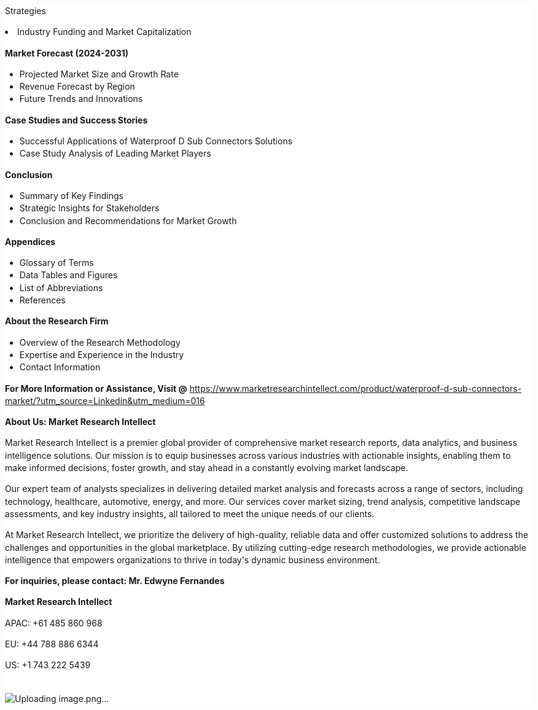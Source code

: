 Strategies</li><li>Industry Funding and Market Capitalization</li></ul><p><strong>Market Forecast (2024-2031)</strong></p><ul><li>Projected Market Size and Growth Rate</li><li>Revenue Forecast by Region</li><li>Future Trends and Innovations</li></ul><p><strong>Case Studies and Success Stories</strong></p><ul><li>Successful Applications of Waterproof D Sub Connectors Solutions</li><li>Case Study Analysis of Leading Market Players</li></ul><p><strong>Conclusion</strong></p><ul><li>Summary of Key Findings</li><li>Strategic Insights for Stakeholders</li><li>Conclusion and Recommendations for Market Growth</li></ul><p><strong>Appendices</strong></p><ul><li>Glossary of Terms</li><li>Data Tables and Figures</li><li>List of Abbreviations</li><li>References</li></ul><p><strong>About the Research Firm</strong></p><ul><li>Overview of the Research Methodology</li><li>Expertise and Experience in the Industry</li><li>Contact Information</li></ul></div><div class="article-main__content" data-test-id="publishing-text-block"><p><span class="font-[700]"><strong>For More Information or Assistance, Visit @</strong>&nbsp;<a href="https://www.marketresearchintellect.com/product/waterproof-d-sub-connectors-market/?utm_source=Linkedin&utm_medium=016">https://www.marketresearchintellect.com/product/waterproof-d-sub-connectors-market/?utm_source=Linkedin&utm_medium=016</a></span></p><p><strong>About Us: Market Research Intellect</strong></p><p>Market Research Intellect is a premier global provider of comprehensive market research reports, data analytics, and business intelligence solutions. Our mission is to equip businesses across various industries with actionable insights, enabling them to make informed decisions, foster growth, and stay ahead in a constantly evolving market landscape.</p><p>Our expert team of analysts specializes in delivering detailed market analysis and forecasts across a range of sectors, including technology, healthcare, automotive, energy, and more. Our services cover market sizing, trend analysis, competitive landscape assessments, and key industry insights, all tailored to meet the unique needs of our clients.</p><p>At Market Research Intellect, we prioritize the delivery of high-quality, reliable data and offer customized solutions to address the challenges and opportunities in the global marketplace. By utilizing cutting-edge research methodologies, we provide actionable intelligence that empowers organizations to thrive in today's dynamic business environment.</p><p><strong>For inquiries, please contact: Mr. Edwyne Fernandes</strong></p><p><strong>Market Research Intellect</strong></p><p>APAC: +61 485 860 968</p><p>EU: +44 788 886 6344</p><p>US: +1 743 222 5439</p></div><div class="article-main__content" data-test-id="publishing-text-block">&nbsp;</div>
![Uploading image.png…]()
